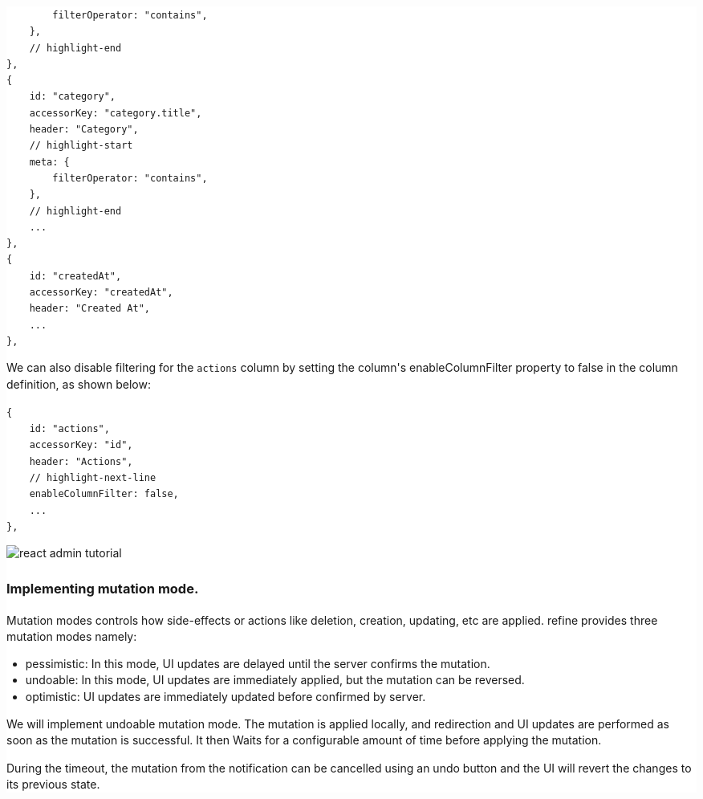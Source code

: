 ```tsx title="src/pages/posts/list.tsx"
        filterOperator: "contains",
    },
    // highlight-end
},
{
    id: "category",
    accessorKey: "category.title",
    header: "Category",
    // highlight-start
    meta: {
        filterOperator: "contains",
    },
    // highlight-end
    ...
},
{
    id: "createdAt",
    accessorKey: "createdAt",
    header: "Created At",
    ...
},
```

We can also disable filtering for the `actions` column by setting the column's enableColumnFilter property to false in the column definition, as shown below:

```tsx title="src/pages/posts/list.tsx"
{
    id: "actions",
    accessorKey: "id",
    header: "Actions",
    // highlight-next-line
    enableColumnFilter: false,
    ...
},
```

<img src="https://refine.ams3.cdn.digitaloceanspaces.com/blog/2023-03-03-ra-chakra-tutorial/filtering-min.gif" className="border border-gray-100 rounded" alt="react admin tutorial" />

### Implementing mutation mode.

Mutation modes controls how side-effects or actions like deletion, creation, updating, etc are applied. refine provides three mutation modes namely:

-   pessimistic: In this mode, UI updates are delayed until the server confirms the mutation.
-   undoable: In this mode, UI updates are immediately applied, but the mutation can be reversed.
-   optimistic: UI updates are immediately updated before confirmed by server.

We will implement undoable mutation mode. The mutation is applied locally, and redirection and UI updates are performed as soon as the mutation is successful. It then Waits for a configurable amount of time before applying the mutation.

During the timeout, the mutation from the notification can be cancelled using an undo button and the UI will revert the changes to its previous state.
